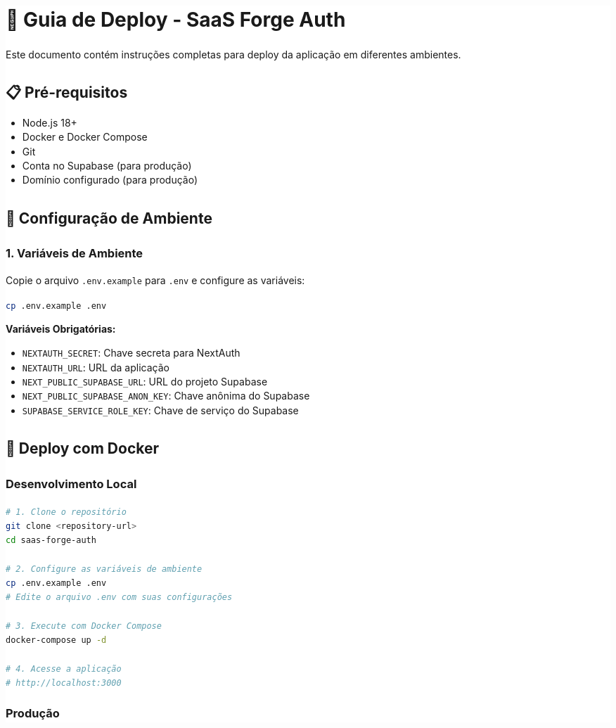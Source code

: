 # 🚀 Guia de Deploy - SaaS Forge Auth

Este documento contém instruções completas para deploy da aplicação em diferentes ambientes.

## 📋 Pré-requisitos

- Node.js 18+ 
- Docker e Docker Compose
- Git
- Conta no Supabase (para produção)
- Domínio configurado (para produção)

## 🔧 Configuração de Ambiente

### 1. Variáveis de Ambiente

Copie o arquivo `.env.example` para `.env` e configure as variáveis:

```bash
cp .env.example .env
```

**Variáveis Obrigatórias:**
- `NEXTAUTH_SECRET`: Chave secreta para NextAuth
- `NEXTAUTH_URL`: URL da aplicação
- `NEXT_PUBLIC_SUPABASE_URL`: URL do projeto Supabase
- `NEXT_PUBLIC_SUPABASE_ANON_KEY`: Chave anônima do Supabase
- `SUPABASE_SERVICE_ROLE_KEY`: Chave de serviço do Supabase

## 🐳 Deploy com Docker

### Desenvolvimento Local

```bash
# 1. Clone o repositório
git clone <repository-url>
cd saas-forge-auth

# 2. Configure as variáveis de ambiente
cp .env.example .env
# Edite o arquivo .env com suas configurações

# 3. Execute com Docker Compose
docker-compose up -d

# 4. Acesse a aplicação
# http://localhost:3000
```

### Produção
